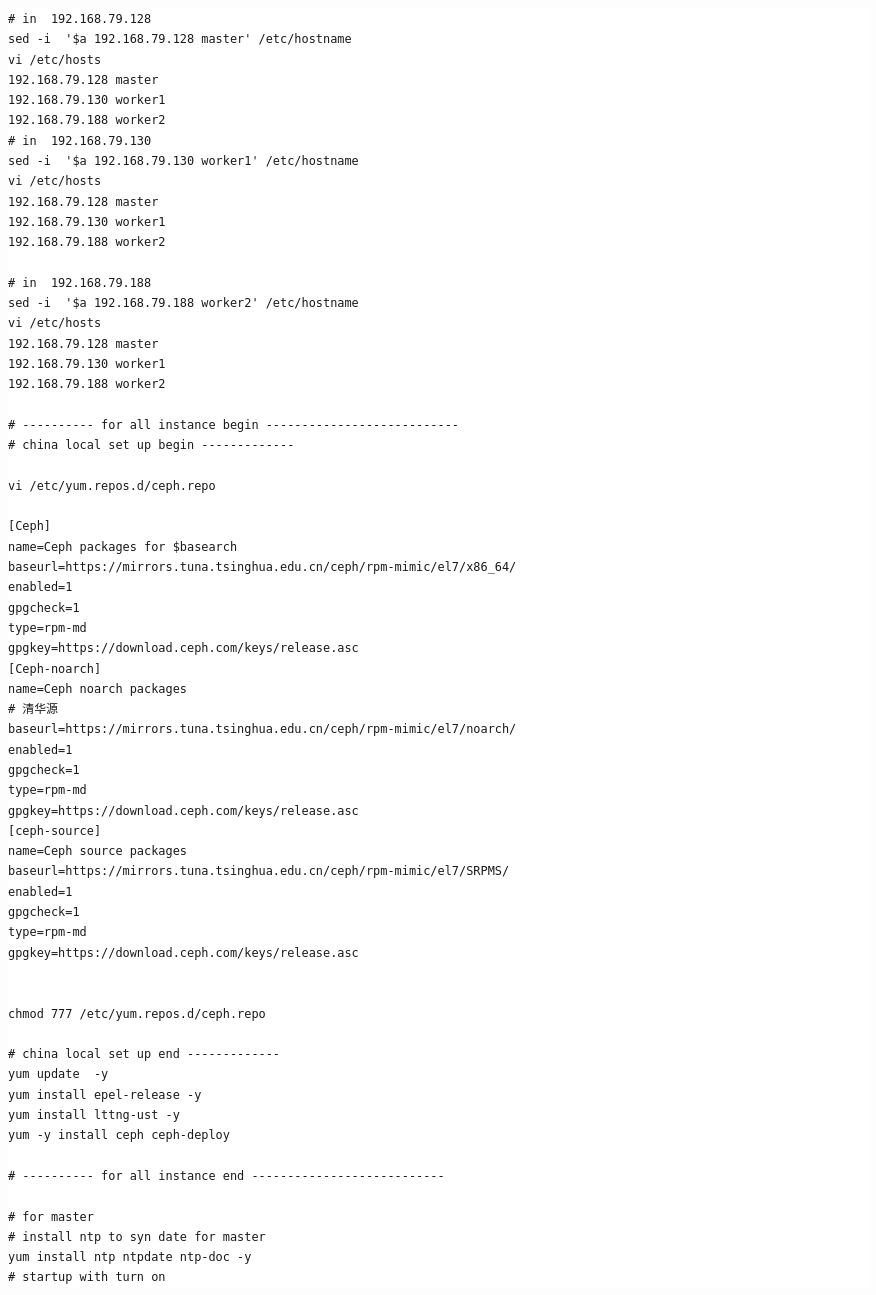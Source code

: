 ```shell
# in  192.168.79.128
sed -i  '$a 192.168.79.128 master' /etc/hostname 
vi /etc/hosts
192.168.79.128 master
192.168.79.130 worker1
192.168.79.188 worker2
# in  192.168.79.130
sed -i  '$a 192.168.79.130 worker1' /etc/hostname 
vi /etc/hosts
192.168.79.128 master
192.168.79.130 worker1
192.168.79.188 worker2

# in  192.168.79.188
sed -i  '$a 192.168.79.188 worker2' /etc/hostname 
vi /etc/hosts
192.168.79.128 master
192.168.79.130 worker1
192.168.79.188 worker2

# ---------- for all instance begin ---------------------------
# china local set up begin -------------

vi /etc/yum.repos.d/ceph.repo

[Ceph]
name=Ceph packages for $basearch
baseurl=https://mirrors.tuna.tsinghua.edu.cn/ceph/rpm-mimic/el7/x86_64/
enabled=1
gpgcheck=1
type=rpm-md
gpgkey=https://download.ceph.com/keys/release.asc
[Ceph-noarch]
name=Ceph noarch packages
# 清华源
baseurl=https://mirrors.tuna.tsinghua.edu.cn/ceph/rpm-mimic/el7/noarch/
enabled=1
gpgcheck=1
type=rpm-md
gpgkey=https://download.ceph.com/keys/release.asc
[ceph-source]
name=Ceph source packages
baseurl=https://mirrors.tuna.tsinghua.edu.cn/ceph/rpm-mimic/el7/SRPMS/
enabled=1
gpgcheck=1
type=rpm-md
gpgkey=https://download.ceph.com/keys/release.asc


chmod 777 /etc/yum.repos.d/ceph.repo

# china local set up end -------------
yum update  -y 
yum install epel-release -y
yum install lttng-ust -y
yum -y install ceph ceph-deploy 

# ---------- for all instance end ---------------------------

# for master
# install ntp to syn date for master 
yum install ntp ntpdate ntp-doc -y
# startup with turn on
```